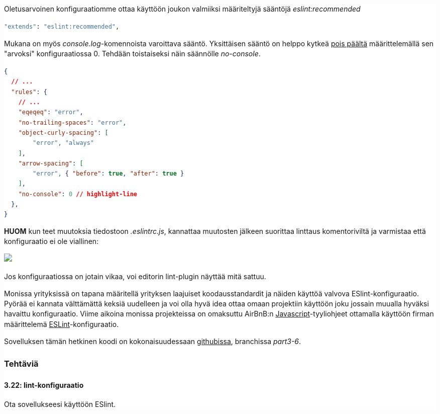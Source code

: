 Oletusarvoinen konfiguraatiomme ottaa käyttöön joukon valmiiksi määriteltyjä sääntöjä <i>eslint:recommended</i>

```bash
"extends": "eslint:recommended",
```

Mukana on myös _console.log_-komennoista varoittava sääntö.
Yksittäisen sääntö on helppo kytkeä [pois päältä](https://eslint.org/docs/user-guide/configuring#configuring-rules) määrittelemällä sen "arvoksi" konfiguraatiossa 0. Tehdään toistaiseksi näin säännölle <i>no-console</i>.

```json
{
  // ...
  "rules": {
    // ...
    "eqeqeq": "error",
    "no-trailing-spaces": "error",
    "object-curly-spacing": [
        "error", "always"
    ],
    "arrow-spacing": [
        "error", { "before": true, "after": true }
    ],
    "no-console": 0 // highlight-line
  },
}
```

**HUOM** kun teet muutoksia tiedostoon <i>.eslintrc.js</i>, kannattaa muutosten jälkeen suorittaa linttaus komentoriviltä ja varmistaa että konfiguraatio ei ole viallinen:

![](../images/3/55.png)

Jos konfiguraatiossa on jotain vikaa, voi editorin lint-plugin näyttää mitä sattuu.

Monissa yrityksissä on tapana määritellä yrityksen laajuiset koodausstandardit ja näiden käyttöä valvova ESlint-konfiguraatio. Pyörää ei kannata välttämättä keksiä uudelleen ja voi olla hyvä idea ottaa omaan projektiin käyttöön joku jossain muualla hyväksi havaittu konfiguraatio. Viime aikoina monissa projekteissa on omaksuttu AirBnB:n [Javascript](https://github.com/airbnb/javascript)-tyyliohjeet ottamalla käyttöön firman määrittelemä [ESLint](https://github.com/airbnb/javascript/tree/master/packages/eslint-config-airbnb)-konfiguraatio.

Sovelluksen tämän hetkinen koodi on kokonaisuudessaan [githubissa](https://github.com/fullstack-hy2019/part3-notes-backend/tree/part3-6), branchissa <i>part3-6</i>.

</div>

<div class="tasks">

### Tehtäviä

#### 3.22: lint-konfiguraatio

Ota sovellukseesi käyttöön ESlint.

</div>
